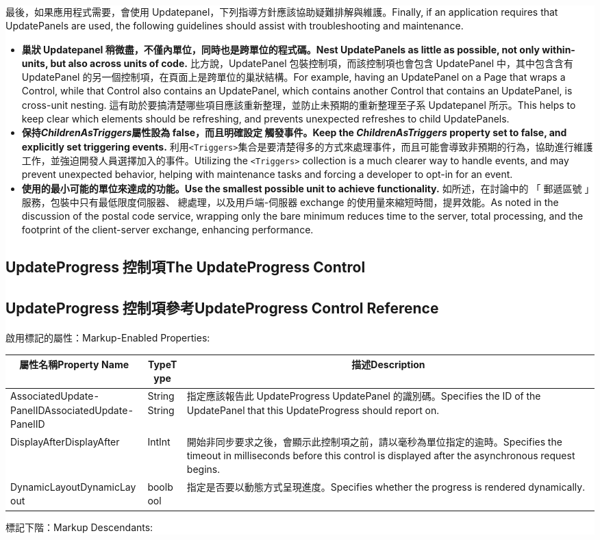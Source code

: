 <span data-ttu-id="c67e6-382">最後，如果應用程式需要，會使用 Updatepanel，下列指導方針應該協助疑難排解與維護。</span><span class="sxs-lookup"><span data-stu-id="c67e6-382">Finally, if an application requires that UpdatePanels are used, the following guidelines should assist with troubleshooting and maintenance.</span></span>

- <span data-ttu-id="c67e6-383">**巢狀 Updatepanel 稍微盡，不僅內單位，同時也是跨單位的程式碼。**</span><span class="sxs-lookup"><span data-stu-id="c67e6-383">**Nest UpdatePanels as little as possible, not only within-units, but also across units of code.**</span></span> <span data-ttu-id="c67e6-384">比方說，UpdatePanel 包裝控制項，而該控制項也會包含 UpdatePanel 中，其中包含含有 UpdatePanel 的另一個控制項，在頁面上是跨單位的巢狀結構。</span><span class="sxs-lookup"><span data-stu-id="c67e6-384">For example, having an UpdatePanel on a Page that wraps a Control, while that Control also contains an UpdatePanel, which contains another Control that contains an UpdatePanel, is cross-unit nesting.</span></span> <span data-ttu-id="c67e6-385">這有助於要搞清楚哪些項目應該重新整理，並防止未預期的重新整理至子系 Updatepanel 所示。</span><span class="sxs-lookup"><span data-stu-id="c67e6-385">This helps to keep clear which elements should be refreshing, and prevents unexpected refreshes to child UpdatePanels.</span></span>
- <span data-ttu-id="c67e6-386">**保持*ChildrenAsTriggers*屬性設為 false，而且明確設定 觸發事件。**</span><span class="sxs-lookup"><span data-stu-id="c67e6-386">**Keep the *ChildrenAsTriggers* property set to false, and explicitly set triggering events.**</span></span> <span data-ttu-id="c67e6-387">利用`<Triggers>`集合是要清楚得多的方式來處理事件，而且可能會導致非預期的行為，協助進行維護工作，並強迫開發人員選擇加入的事件。</span><span class="sxs-lookup"><span data-stu-id="c67e6-387">Utilizing the `<Triggers>` collection is a much clearer way to handle events, and may prevent unexpected behavior, helping with maintenance tasks and forcing a developer to opt-in for an event.</span></span>
- <span data-ttu-id="c67e6-388">**使用的最小可能的單位來達成的功能。**</span><span class="sxs-lookup"><span data-stu-id="c67e6-388">**Use the smallest possible unit to achieve functionality.**</span></span> <span data-ttu-id="c67e6-389">如所述，在討論中的 「 郵遞區號 」 服務，包裝中只有最低限度伺服器、 總處理，以及用戶端-伺服器 exchange 的使用量來縮短時間，提昇效能。</span><span class="sxs-lookup"><span data-stu-id="c67e6-389">As noted in the discussion of the postal code service, wrapping only the bare minimum reduces time to the server, total processing, and the footprint of the client-server exchange, enhancing performance.</span></span>

## <a name="the-updateprogress-control"></a><span data-ttu-id="c67e6-390">UpdateProgress 控制項</span><span class="sxs-lookup"><span data-stu-id="c67e6-390">The UpdateProgress Control</span></span>

## <a name="updateprogress-control-reference"></a><span data-ttu-id="c67e6-391">UpdateProgress 控制項參考</span><span class="sxs-lookup"><span data-stu-id="c67e6-391">UpdateProgress Control Reference</span></span>

<span data-ttu-id="c67e6-392">啟用標記的屬性：</span><span class="sxs-lookup"><span data-stu-id="c67e6-392">Markup-Enabled Properties:</span></span>

| <span data-ttu-id="c67e6-393">**屬性名稱**</span><span class="sxs-lookup"><span data-stu-id="c67e6-393">**Property Name**</span></span> | <span data-ttu-id="c67e6-394">**Type**</span><span class="sxs-lookup"><span data-stu-id="c67e6-394">**Type**</span></span> | <span data-ttu-id="c67e6-395">**描述**</span><span class="sxs-lookup"><span data-stu-id="c67e6-395">**Description**</span></span> |
| --- | --- | --- |
| <span data-ttu-id="c67e6-396">AssociatedUpdate-PanelID</span><span class="sxs-lookup"><span data-stu-id="c67e6-396">AssociatedUpdate-PanelID</span></span> | <span data-ttu-id="c67e6-397">String</span><span class="sxs-lookup"><span data-stu-id="c67e6-397">String</span></span> | <span data-ttu-id="c67e6-398">指定應該報告此 UpdateProgress UpdatePanel 的識別碼。</span><span class="sxs-lookup"><span data-stu-id="c67e6-398">Specifies the ID of the UpdatePanel that this UpdateProgress should report on.</span></span> |
| <span data-ttu-id="c67e6-399">DisplayAfter</span><span class="sxs-lookup"><span data-stu-id="c67e6-399">DisplayAfter</span></span> | <span data-ttu-id="c67e6-400">Int</span><span class="sxs-lookup"><span data-stu-id="c67e6-400">Int</span></span> | <span data-ttu-id="c67e6-401">開始非同步要求之後，會顯示此控制項之前，請以毫秒為單位指定的逾時。</span><span class="sxs-lookup"><span data-stu-id="c67e6-401">Specifies the timeout in milliseconds before this control is displayed after the asynchronous request begins.</span></span> |
| <span data-ttu-id="c67e6-402">DynamicLayout</span><span class="sxs-lookup"><span data-stu-id="c67e6-402">DynamicLayout</span></span> | <span data-ttu-id="c67e6-403">bool</span><span class="sxs-lookup"><span data-stu-id="c67e6-403">bool</span></span> | <span data-ttu-id="c67e6-404">指定是否要以動態方式呈現進度。</span><span class="sxs-lookup"><span data-stu-id="c67e6-404">Specifies whether the progress is rendered dynamically.</span></span> |

<span data-ttu-id="c67e6-405">標記下階：</span><span class="sxs-lookup"><span data-stu-id="c67e6-405">Markup Descendants:</span></span>
